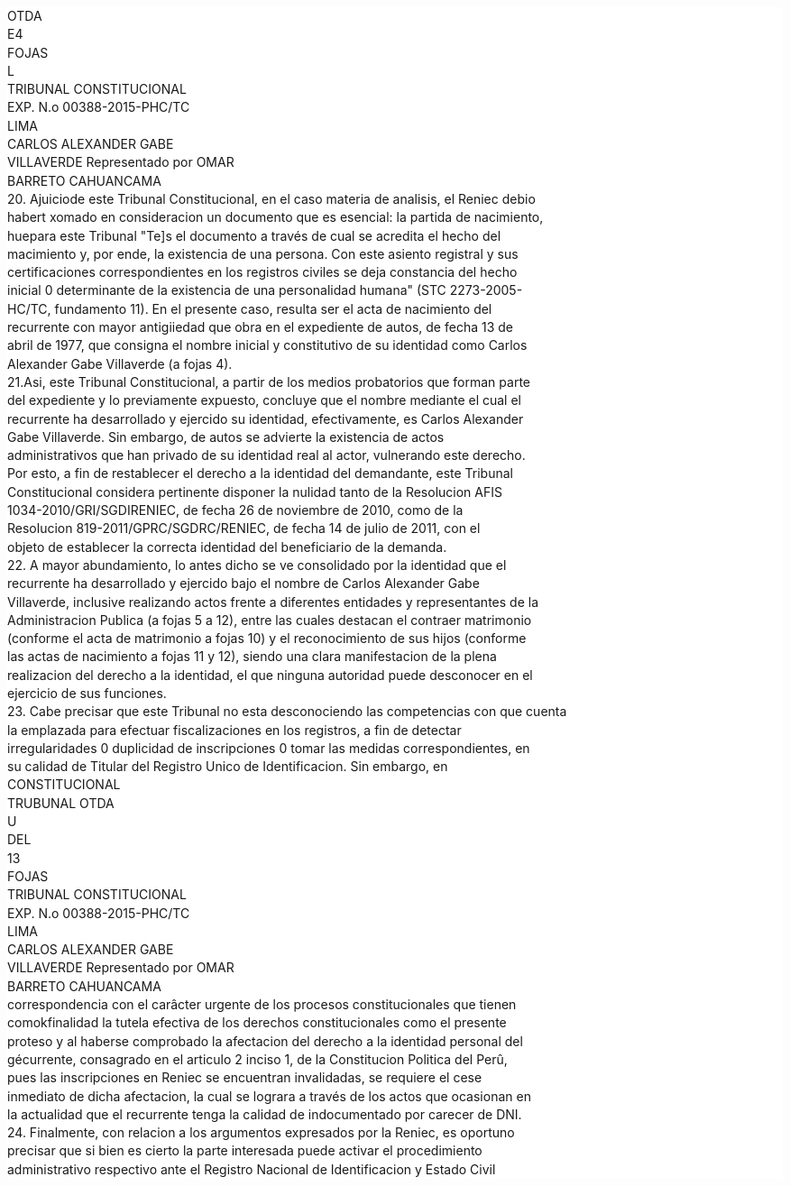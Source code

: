OTDA  
E4  
FOJAS  
L  
TRIBUNAL CONSTITUCIONAL  
EXP. N.o 00388-2015-PHC/TC  
LIMA  
CARLOS ALEXANDER GABE  
VILLAVERDE Representado por OMAR  
BARRETO CAHUANCAMA  
20. Ajuiciode este Tribunal Constitucional, en el caso materia de analisis, el Reniec debio  
habert xomado en consideracion un documento que es esencial: la partida de nacimiento,  
huepara este Tribunal "Te]s el documento a través de cual se acredita el hecho del  
macimiento y, por ende, la existencia de una persona. Con este asiento registral y sus  
certificaciones correspondientes en los registros civiles se deja constancia del hecho  
inicial 0 determinante de la existencia de una personalidad humana" (STC 2273-2005-  
HC/TC, fundamento 11). En el presente caso, resulta ser el acta de nacimiento del  
recurrente con mayor antigiiedad que obra en el expediente de autos, de fecha 13 de  
abril de 1977, que consigna el nombre inicial y constitutivo de su identidad como Carlos  
Alexander Gabe Villaverde (a fojas 4).  
21.Asi, este Tribunal Constitucional, a partir de los medios probatorios que forman parte  
del expediente y lo previamente expuesto, concluye que el nombre mediante el cual el  
recurrente ha desarrollado y ejercido su identidad, efectivamente, es Carlos Alexander  
Gabe Villaverde. Sin embargo, de autos se advierte la existencia de actos  
administrativos que han privado de su identidad real al actor, vulnerando este derecho.  
Por esto, a fin de restablecer el derecho a la identidad del demandante, este Tribunal  
Constitucional considera pertinente disponer la nulidad tanto de la Resolucion AFIS  
1034-2010/GRI/SGDIRENIEC, de fecha 26 de noviembre de 2010, como de la  
Resolucion 819-2011/GPRC/SGDRC/RENIEC, de fecha 14 de julio de 2011, con el  
objeto de establecer la correcta identidad del beneficiario de la demanda.  
22. A mayor abundamiento, lo antes dicho se ve consolidado por la identidad que el  
recurrente ha desarrollado y ejercido bajo el nombre de Carlos Alexander Gabe  
Villaverde, inclusive realizando actos frente a diferentes entidades y representantes de la  
Administracion Publica (a fojas 5 a 12), entre las cuales destacan el contraer matrimonio  
(conforme el acta de matrimonio a fojas 10) y el reconocimiento de sus hijos (conforme  
las actas de nacimiento a fojas 11 y 12), siendo una clara manifestacion de la plena  
realizacion del derecho a la identidad, el que ninguna autoridad puede desconocer en el  
ejercicio de sus funciones.  
23. Cabe precisar que este Tribunal no esta desconociendo las competencias con que cuenta  
la emplazada para efectuar fiscalizaciones en los registros, a fin de detectar  
irregularidades 0 duplicidad de inscripciones 0 tomar las medidas correspondientes, en  
su calidad de Titular del Registro Unico de Identificacion. Sin embargo, en  
CONSTITUCIONAL  
TRUBUNAL OTDA  
U  
DEL  
13  
FOJAS  
TRIBUNAL CONSTITUCIONAL  
EXP. N.o 00388-2015-PHC/TC  
LIMA  
CARLOS ALEXANDER GABE  
VILLAVERDE Representado por OMAR  
BARRETO CAHUANCAMA  
correspondencia con el carâcter urgente de los procesos constitucionales que tienen  
comokfinalidad la tutela efectiva de los derechos constitucionales como el presente  
proteso y al haberse comprobado la afectacion del derecho a la identidad personal del  
gécurrente, consagrado en el articulo 2 inciso 1, de la Constitucion Politica del Perû,  
pues las inscripciones en Reniec se encuentran invalidadas, se requiere el cese  
inmediato de dicha afectacion, la cual se lograra a través de los actos que ocasionan en  
la actualidad que el recurrente tenga la calidad de indocumentado por carecer de DNI.  
24. Finalmente, con relacion a los argumentos expresados por la Reniec, es oportuno  
precisar que si bien es cierto la parte interesada puede activar el procedimiento  
administrativo respectivo ante el Registro Nacional de Identificacion y Estado Civil  